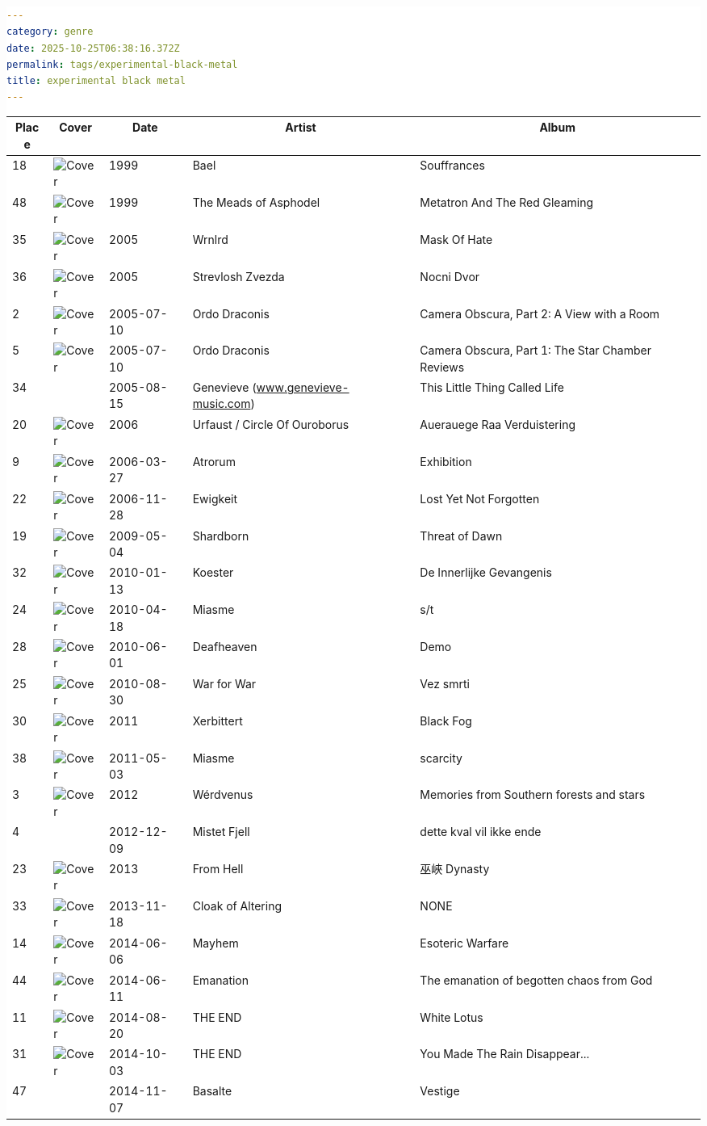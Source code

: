 ```yaml
---
category: genre
date: 2025-10-25T06:38:16.372Z
permalink: tags/experimental-black-metal
title: experimental black metal
---
```


| Place | Cover | Date | Artist | Album |
|---|---|---|---|---|
| 18 | ![Cover](https://i.discogs.com/o1YeNk0hJ6jDa7vtdNngqMF8x5WgjO8i1ZhUPbG_qD0/rs:fit/g:sm/q:40/h:150/w:150/czM6Ly9kaXNjb2dz/LWRhdGFiYXNlLWlt/YWdlcy9SLTY3NDU1/OC0xMTQ2MzA4NTc4/LmpwZWc.jpeg) | 1999 | Bael | Souffrances |
| 48 | ![Cover](https://i.discogs.com/iQ6lr64jCUl8c22J6KlFPbGr5-pV-Eh9rxCX6BhJWRk/rs:fit/g:sm/q:40/h:150/w:150/czM6Ly9kaXNjb2dz/LWRhdGFiYXNlLWlt/YWdlcy9SLTMzNzA5/MTktMTMzNzMzMjU0/Mi04MTg4LmdpZg.jpeg) | 1999 | The Meads of Asphodel | Metatron And The Red Gleaming |
| 35 | ![Cover](https://i.discogs.com/FipRO1Qz-8b48Xs3ecivOedtktWFD-KKkeYglPtnL1E/rs:fit/g:sm/q:40/h:150/w:150/czM6Ly9kaXNjb2dz/LWRhdGFiYXNlLWlt/YWdlcy9SLTEwMzgw/MTQtMTE5MTAxOTQw/MC5qcGVn.jpeg) | 2005 | Wrnlrd | Mask Of Hate |
| 36 | ![Cover](https://i.discogs.com/ClBzSWTLRl6daYpknP5lkgWt1fKTzDl27zs43O4H0uo/rs:fit/g:sm/q:40/h:150/w:150/czM6Ly9kaXNjb2dz/LWRhdGFiYXNlLWlt/YWdlcy9SLTI1Njc1/OTgxLTE2NzI5NTQw/NzMtMTc3My5qcGVn.jpeg) | 2005 | Strevlosh Zvezda | Nocni Dvor |
| 2 | ![Cover](https://i.discogs.com/l0zA5IdpjcvpVPTTeoWyDTohtF2OwuxXACbh4IfZTKI/rs:fit/g:sm/q:40/h:150/w:150/czM6Ly9kaXNjb2dz/LWRhdGFiYXNlLWlt/YWdlcy9SLTI3MTAx/MTMtMTQ4NTAxMDg3/NS04MzY1LmpwZWc.jpeg) | 2005-07-10 | Ordo Draconis | Camera Obscura, Part 2: A View with a Room |
| 5 | ![Cover](https://i.discogs.com/i7WGSL50dY1MvAlOQ-e9pjybTXGQUEga7lYetFHgKK8/rs:fit/g:sm/q:40/h:150/w:150/czM6Ly9kaXNjb2dz/LWRhdGFiYXNlLWlt/YWdlcy9SLTI3MDk5/OTMtMTQ4NTAxMDY4/OS01NTEwLmpwZWc.jpeg) | 2005-07-10 | Ordo Draconis | Camera Obscura, Part 1: The Star Chamber Reviews |
| 34 |  | 2005-08-15 | Genevieve (www.genevieve-music.com) | This Little Thing Called Life |
| 20 | ![Cover](https://i.discogs.com/E_8Dpz4TPRRqVqjapEUuc43CIsvOULKD4af7do-08aw/rs:fit/g:sm/q:40/h:150/w:150/czM6Ly9kaXNjb2dz/LWRhdGFiYXNlLWlt/YWdlcy9SLTY2OTQ1/MC0xMTQ1NjM0NDIy/LmpwZWc.jpeg) | 2006 | Urfaust / Circle Of Ouroborus | Auerauege Raa Verduistering |
| 9 | ![Cover](https://i.discogs.com/k7YE-E2uncBtaZJS-1OV7e8EaU6fshZiETnT1KjLDqo/rs:fit/g:sm/q:40/h:150/w:150/czM6Ly9kaXNjb2dz/LWRhdGFiYXNlLWlt/YWdlcy9SLTc4NTQx/OTMtMTQ1MDIxMTUy/Ni01MzE4LmpwZWc.jpeg) | 2006-03-27 | Atrorum | Exhibition |
| 22 | ![Cover](https://i.discogs.com/S9eav1APt3g1uhvFr1PFRWIqT4Ej_jfCfXWSNbFsUp8/rs:fit/g:sm/q:40/h:150/w:150/czM6Ly9kaXNjb2dz/LWRhdGFiYXNlLWlt/YWdlcy9SLTE5MjUy/NzAtMTI1Mjg0MzIy/OS5qcGVn.jpeg) | 2006-11-28 | Ewigkeit | Lost Yet Not Forgotten |
| 19 | ![Cover](https://i.discogs.com/GXJFEWyS3WHi6_27Pz7QxZEox11gzeogCQWnxkjsq24/rs:fit/g:sm/q:40/h:150/w:150/czM6Ly9kaXNjb2dz/LWRhdGFiYXNlLWlt/YWdlcy9SLTgzNjkx/OTUtMTQ2MDI3MDcx/Ny0xNjcyLmpwZWc.jpeg) | 2009-05-04 | Shardborn | Threat of Dawn |
| 32 | ![Cover](https://i.discogs.com/ghOd2wN0PEyLLiimb5cCPd1K_2ilkU8SGRH1nbnt4wc/rs:fit/g:sm/q:40/h:150/w:150/czM6Ly9kaXNjb2dz/LWRhdGFiYXNlLWlt/YWdlcy9SLTM1ODM0/MDYtMTMzNjIyMTkw/NC5qcGVn.jpeg) | 2010-01-13 | Koester | De Innerlijke Gevangenis |
| 24 | ![Cover](https://lastfm.freetls.fastly.net/i/u/34s/f78930eb018cb9bb7083c3d424ef1f6c.png) | 2010-04-18 | Miasme | s/t |
| 28 | ![Cover](https://lastfm.freetls.fastly.net/i/u/34s/41a535592c7d4128bede8408c183f17c.png) | 2010-06-01 | Deafheaven | Demo |
| 25 | ![Cover](https://i.discogs.com/dzRkMe0waw4uRk5xSzzUy-3XFJPrGKQn0kJpFyYK4pc/rs:fit/g:sm/q:40/h:150/w:150/czM6Ly9kaXNjb2dz/LWRhdGFiYXNlLWlt/YWdlcy9SLTMxNjAx/MzAtMTU3MTE1MjE4/NS02MTcyLmpwZWc.jpeg) | 2010-08-30 | War for War | Vez smrti |
| 30 | ![Cover](https://i.discogs.com/cwAY6XE_qDXfk5LeQHKS_jWh4pWuIwAZImHXNAhFJpM/rs:fit/g:sm/q:40/h:150/w:150/czM6Ly9kaXNjb2dz/LWRhdGFiYXNlLWlt/YWdlcy9SLTIyODc0/MjEtMTU4MjA3Mzg0/NC0yNjE2LmpwZWc.jpeg) | 2011 | Xerbittert | Black Fog |
| 38 | ![Cover](https://i.discogs.com/Hyw6nJ-1VlNmTM-V54_9yEslxMaaRL11wydX3zRm7VM/rs:fit/g:sm/q:40/h:150/w:150/czM6Ly9kaXNjb2dz/LWRhdGFiYXNlLWlt/YWdlcy9SLTM2Mzg4/NzEtMTMzODQwMDky/Ny03OTYwLmpwZWc.jpeg) | 2011-05-03 | Miasme | scarcity |
| 3 | ![Cover](https://i.discogs.com/O5gaj4Z75SGz7glXoCpC3ofBjpKTwOrypbl1hS_OSAw/rs:fit/g:sm/q:40/h:150/w:150/czM6Ly9kaXNjb2dz/LWRhdGFiYXNlLWlt/YWdlcy9SLTM1NTk3/NDYtMTMzNTI3MjA4/NC5qcGVn.jpeg) | 2012 | Wérdvenus | Memories from Southern forests and stars |
| 4 |  | 2012-12-09 | Mistet Fjell | dette kval vil ikke ende |
| 23 | ![Cover](https://i.discogs.com/KwxqviN_i7sbGEPUrU2G_ZjBv0_6xHyUhkFxgcToLF8/rs:fit/g:sm/q:40/h:150/w:150/czM6Ly9kaXNjb2dz/LWRhdGFiYXNlLWlt/YWdlcy9SLTExNzM1/NTQ5LTE1MjE0ODkw/NTctNDAxOS5qcGVn.jpeg) | 2013 | From Hell | 巫峽 Dynasty |
| 33 | ![Cover](https://i.discogs.com/MqUEpCFu5LtbfFeWvTfSzKqUeGCmhWm9gSyZsUicspc/rs:fit/g:sm/q:40/h:150/w:150/czM6Ly9kaXNjb2dz/LWRhdGFiYXNlLWlt/YWdlcy9SLTUzODc4/MTItMTM5MjEyNzQ2/OS02NDQ4LmpwZWc.jpeg) | 2013-11-18 | Cloak of Altering | NONE |
| 14 | ![Cover](https://lastfm.freetls.fastly.net/i/u/34s/5aaee2d94db14964c9313f06827157b3.png) | 2014-06-06 | Mayhem | Esoteric Warfare |
| 44 | ![Cover](https://i.discogs.com/QgzOl-4aVwAO4maiGIv4Wcs9o4zTenPOxr0SPrfo_hs/rs:fit/g:sm/q:40/h:150/w:150/czM6Ly9kaXNjb2dz/LWRhdGFiYXNlLWlt/YWdlcy9SLTU4ODE4/ODAtMTQwNTMyNzMy/My0xMzE0LmpwZWc.jpeg) | 2014-06-11 | Emanation | The emanation of begotten chaos from God |
| 11 | ![Cover](https://i.discogs.com/qL0i8AlvsVRq4THwI6yBw7Jzm85Qo4IpI-XbcNlfONI/rs:fit/g:sm/q:40/h:150/w:150/czM6Ly9kaXNjb2dz/LWRhdGFiYXNlLWlt/YWdlcy9SLTc0MzAw/MzgtMTQ0MTM2NTYy/OS0yNDQwLmpwZWc.jpeg) | 2014-08-20 | THE END | White Lotus |
| 31 | ![Cover](https://i.discogs.com/qIag1CE1In4uJTBNHUuPhyMdLOj7o6rAMj4HQdejV_E/rs:fit/g:sm/q:40/h:150/w:150/czM6Ly9kaXNjb2dz/LWRhdGFiYXNlLWlt/YWdlcy9SLTEwMDc1/MDUxLTE1NjA2MTg1/NDYtMzMxMy5qcGVn.jpeg) | 2014-10-03 | THE END | You Made The Rain Disappear... |
| 47 |  | 2014-11-07 | Basalte | Vestige |